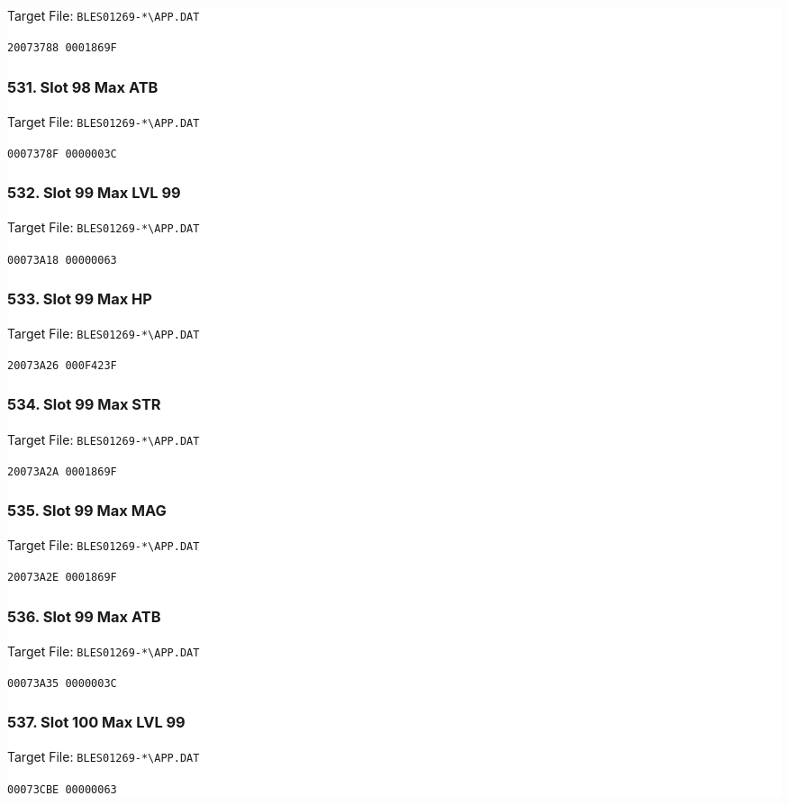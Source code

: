 Target File: `BLES01269-*\APP.DAT`

```
20073788 0001869F
```

### 531. Slot 98 Max ATB

Target File: `BLES01269-*\APP.DAT`

```
0007378F 0000003C
```

### 532. Slot 99 Max LVL 99

Target File: `BLES01269-*\APP.DAT`

```
00073A18 00000063
```

### 533. Slot 99 Max HP

Target File: `BLES01269-*\APP.DAT`

```
20073A26 000F423F
```

### 534. Slot 99 Max STR

Target File: `BLES01269-*\APP.DAT`

```
20073A2A 0001869F
```

### 535. Slot 99 Max MAG

Target File: `BLES01269-*\APP.DAT`

```
20073A2E 0001869F
```

### 536. Slot 99 Max ATB

Target File: `BLES01269-*\APP.DAT`

```
00073A35 0000003C
```

### 537. Slot 100 Max LVL 99

Target File: `BLES01269-*\APP.DAT`

```
00073CBE 00000063
```
